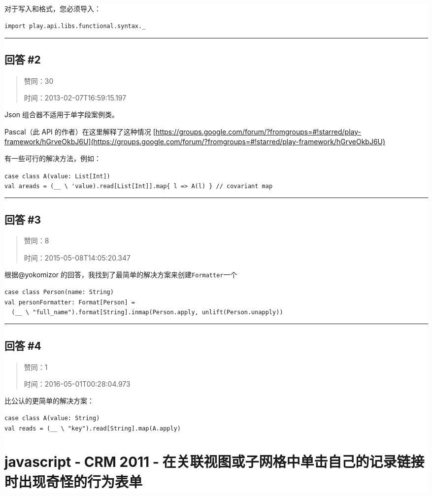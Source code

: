 对于写入和格式，您必须导入：

```
import play.api.libs.functional.syntax._ 
```

* * *

## 回答 #2

> 赞同：30
> 
> 时间：2013-02-07T16:59:15.197

Json 组合器不适用于单字段案例类。

Pascal（此 API 的作者）在这里解释了这种情况 [https://groups.google.com/forum/?fromgroups=#!starred/play-framework/hGrveOkbJ6U](https://groups.google.com/forum/?fromgroups=#!starred/play-framework/hGrveOkbJ6U)

有一些可行的解决方法，例如：

```
case class A(value: List[Int])
val areads = (__ \ 'value).read[List[Int]].map{ l => A(l) } // covariant map 
```

* * *

## 回答 #3

> 赞同：8
> 
> 时间：2015-05-08T14:05:20.347

根据@yokomizor 的回答，我找到了最简单的解决方案来创建`Formatter`一个

```
case class Person(name: String)
val personFormatter: Format[Person] =
  (__ \ "full_name").format[String].inmap(Person.apply, unlift(Person.unapply)) 
```

* * *

## 回答 #4

> 赞同：1
> 
> 时间：2016-05-01T00:28:04.973

比公认的更简单的解决方案：

```
case class A(value: String)
val reads = (__ \ "key").read[String].map(A.apply) 
```

# javascript - CRM 2011 - 在关联视图或子网格中单击自己的记录链接时出现奇怪的行为表单
